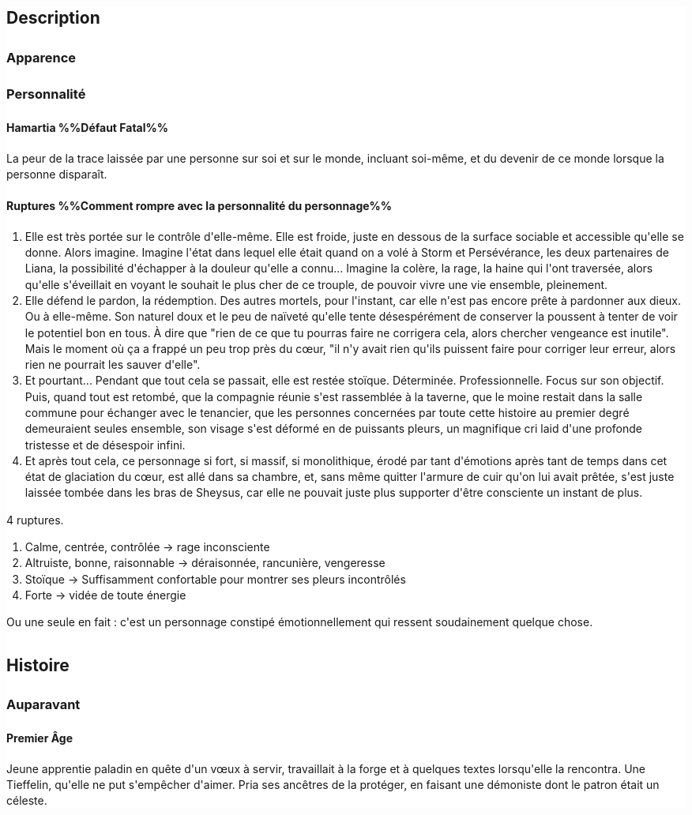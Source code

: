 ## Description
### Apparence

### Personnalité

#### Hamartia %%Défaut Fatal%%
La peur de la trace laissée par une personne sur soi et sur le monde, incluant soi-même, et du devenir de ce monde lorsque la personne disparaît.

#### Ruptures %%Comment rompre avec la personnalité du personnage%%
1) Elle est très portée sur le contrôle d'elle-même. Elle est froide, juste en dessous de la surface sociable et accessible qu'elle se donne. Alors imagine. Imagine l'état dans lequel elle était quand on a volé à Storm et Persévérance, les deux partenaires de Liana, la possibilité d'échapper à la douleur qu'elle a connu... Imagine la colère, la rage, la haine qui l'ont traversée, alors qu'elle s'éveillait en voyant le souhait le plus cher de ce trouple, de pouvoir vivre une vie ensemble, pleinement.
2) Elle défend le pardon, la rédemption. Des autres mortels, pour l'instant, car elle n'est pas encore prête à pardonner aux dieux. Ou à elle-même. Son naturel doux et le peu de naïveté qu'elle tente désespérément de conserver la poussent à tenter de voir le potentiel bon en tous. À dire que "rien de ce que tu pourras faire ne corrigera cela, alors chercher vengeance est inutile". Mais le moment où ça a frappé un peu trop près du cœur, "il n'y avait rien qu'ils puissent faire pour corriger leur erreur, alors rien ne pourrait les sauver d'elle".
3) Et pourtant... Pendant que tout cela se passait, elle est restée stoïque. Déterminée. Professionnelle. Focus sur son objectif. Puis, quand tout est retombé, que la compagnie réunie s'est rassemblée à la taverne, que le moine restait dans la salle commune pour échanger avec le tenancier, que les personnes concernées par toute cette histoire au premier degré demeuraient seules ensemble, son visage s'est déformé en de puissants pleurs, un magnifique cri laid d'une profonde tristesse et de désespoir infini.
4) Et après tout cela, ce personnage si fort, si massif, si monolithique, érodé par tant d'émotions après tant de temps dans cet état de glaciation du cœur, est allé dans sa chambre, et, sans même quitter l'armure de cuir qu'on lui avait prêtée, s'est juste laissée tombée dans les bras de Sheysus, car elle ne pouvait juste plus supporter d'être consciente un instant de plus.

4 ruptures.

1) Calme, centrée, contrôlée -> rage inconsciente
2) Altruiste, bonne, raisonnable -> déraisonnée, rancunière, vengeresse
3) Stoïque -> Suffisamment confortable pour montrer ses pleurs incontrôlés
4) Forte -> vidée de toute énergie

Ou une seule en fait : c'est un personnage constipé émotionnellement qui ressent soudainement quelque chose.

## Histoire
### Auparavant
#### Premier Âge
Jeune apprentie paladin en quête d'un vœux à servir, travaillait à la forge et à quelques textes lorsqu'elle la rencontra. Une Tieffelin, qu'elle ne put s'empêcher d'aimer.
Pria ses ancêtres de la protéger, en faisant une démoniste dont le patron était un céleste.
